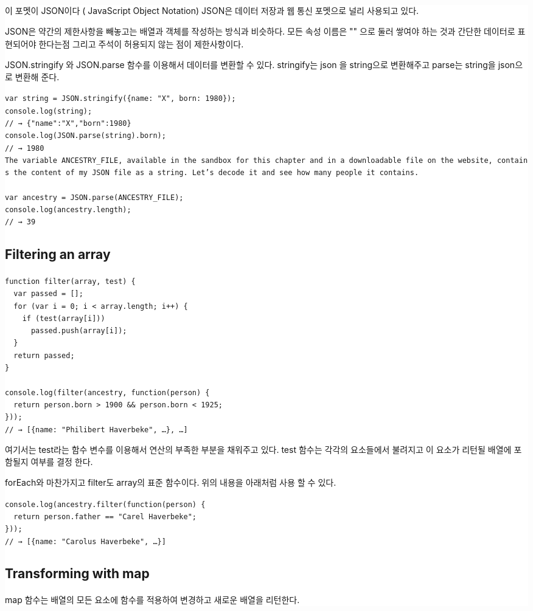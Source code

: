 이 포멧이 JSON이다 ( JavaScript Object Notation)
JSON은 데이터 저장과 웹 통신 포멧으로 널리 사용되고 있다.

JSON은 약간의 제한사항을 빼놓고는 배열과 객체를 작성하는 방식과 비슷하다.
모든 속성 이름은 "" 으로 둘러 쌓여야 하는 것과 간단한 데이터로 표현되어야 한다는점
그리고 주석이 허용되지 않는 점이 제한사항이다.

JSON.stringify 와 JSON.parse 함수를 이용해서 데이터를 변환할 수 있다.
stringify는 json 을 string으로 변환해주고 parse는 string을 json으로 변환해 준다.

    var string = JSON.stringify({name: "X", born: 1980});
    console.log(string);
    // → {"name":"X","born":1980}
    console.log(JSON.parse(string).born);
    // → 1980
    The variable ANCESTRY_FILE, available in the sandbox for this chapter and in a downloadable file on the website, contains the content of my JSON file as a string. Let’s decode it and see how many people it contains.

    var ancestry = JSON.parse(ANCESTRY_FILE);
    console.log(ancestry.length);
    // → 39

## Filtering an array

    function filter(array, test) {
      var passed = [];
      for (var i = 0; i < array.length; i++) {
        if (test(array[i]))
          passed.push(array[i]);
      }
      return passed;
    }

    console.log(filter(ancestry, function(person) {
      return person.born > 1900 && person.born < 1925;
    }));
    // → [{name: "Philibert Haverbeke", …}, …]

여기서는 test라는 함수 변수를 이용해서 연산의 부족한 부분을 채워주고 있다.
test 함수는 각각의 요소들에서 불려지고 이 요소가 리턴될 배열에 포함될지 여부를 결정 한다.

forEach와 마찬가지고 filter도 array의 표준 함수이다.
위의 내용을 아래처럼 사용 할 수 있다.

    console.log(ancestry.filter(function(person) {
      return person.father == "Carel Haverbeke";
    }));
    // → [{name: "Carolus Haverbeke", …}]


## Transforming with map

map 함수는 배열의 모든 요소에 함수를 적용하여 변경하고 새로운 배열을 리턴한다.
